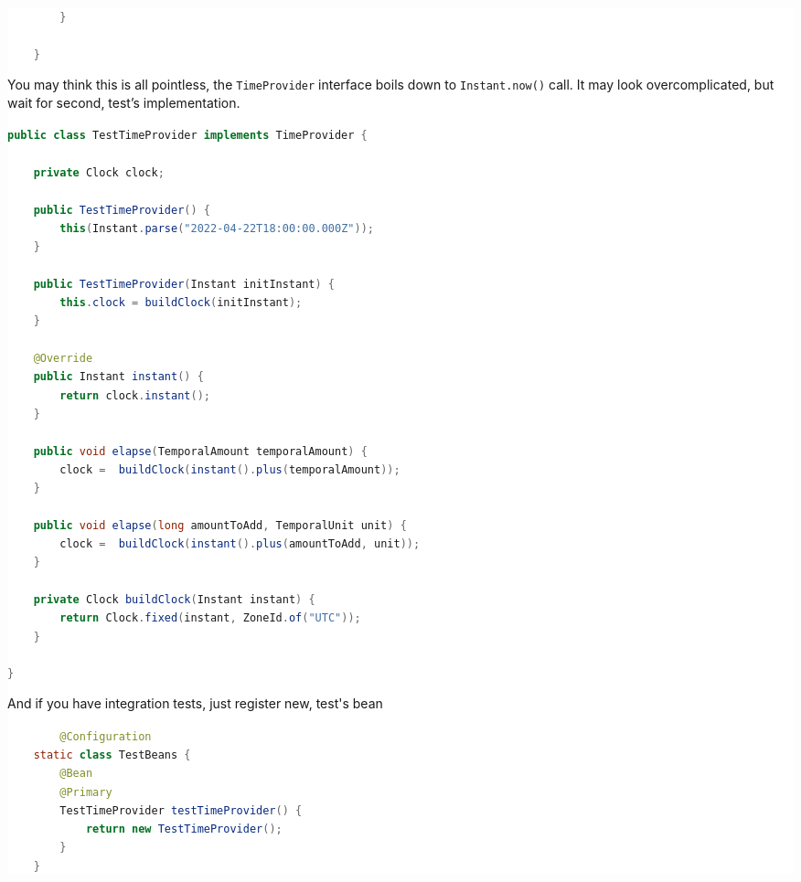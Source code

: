 ```java
        }

    }
```

You may think this is all pointless, the `TimeProvider` interface boils down to `Instant.now()` call. It may look overcomplicated, but wait for second, test’s implementation.

```java
public class TestTimeProvider implements TimeProvider {

    private Clock clock;

    public TestTimeProvider() {
        this(Instant.parse("2022-04-22T18:00:00.000Z"));
    }

    public TestTimeProvider(Instant initInstant) {
        this.clock = buildClock(initInstant);
    }

    @Override
    public Instant instant() {
        return clock.instant();
    }

    public void elapse(TemporalAmount temporalAmount) {
        clock =  buildClock(instant().plus(temporalAmount));
    }

    public void elapse(long amountToAdd, TemporalUnit unit) {
        clock =  buildClock(instant().plus(amountToAdd, unit));
    }

    private Clock buildClock(Instant instant) {
        return Clock.fixed(instant, ZoneId.of("UTC"));
    }

}
```

And if you have integration tests, just register new, test's bean

```java
		@Configuration
    static class TestBeans {
        @Bean
        @Primary
        TestTimeProvider testTimeProvider() {
            return new TestTimeProvider();
        }
    }
```
